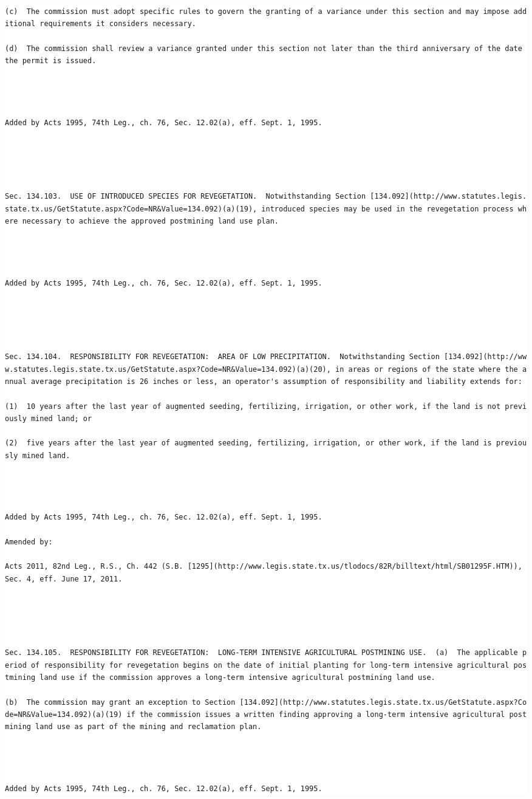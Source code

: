     (c)  The commission must adopt specific rules to govern the granting of a variance under this section and may impose additional requirements it considers necessary.
    
    (d)  The commission shall review a variance granted under this section not later than the third anniversary of the date the permit is issued.
    
    
    
    
    Added by Acts 1995, 74th Leg., ch. 76, Sec. 12.02(a), eff. Sept. 1, 1995.
    
    
    
    
    
    Sec. 134.103.  USE OF INTRODUCED SPECIES FOR REVEGETATION.  Notwithstanding Section [134.092](http://www.statutes.legis.state.tx.us/GetStatute.aspx?Code=NR&Value=134.092)(a)(19), introduced species may be used in the revegetation process where necessary to achieve the approved postmining land use plan.
    
    
    
    
    Added by Acts 1995, 74th Leg., ch. 76, Sec. 12.02(a), eff. Sept. 1, 1995.
    
    
    
    
    
    Sec. 134.104.  RESPONSIBILITY FOR REVEGETATION:  AREA OF LOW PRECIPITATION.  Notwithstanding Section [134.092](http://www.statutes.legis.state.tx.us/GetStatute.aspx?Code=NR&Value=134.092)(a)(20), in areas or regions of the state where the annual average precipitation is 26 inches or less, an operator's assumption of responsibility and liability extends for:
    
    (1)  10 years after the last year of augmented seeding, fertilizing, irrigation, or other work, if the land is not previously mined land; or
    
    (2)  five years after the last year of augmented seeding, fertilizing, irrigation, or other work, if the land is previously mined land.
    
    
    
    
    Added by Acts 1995, 74th Leg., ch. 76, Sec. 12.02(a), eff. Sept. 1, 1995.
    
    Amended by: 
    
    Acts 2011, 82nd Leg., R.S., Ch. 442 (S.B. [1295](http://www.legis.state.tx.us/tlodocs/82R/billtext/html/SB01295F.HTM)), Sec. 4, eff. June 17, 2011.
    
    
    
    
    
    Sec. 134.105.  RESPONSIBILITY FOR REVEGETATION:  LONG-TERM INTENSIVE AGRICULTURAL POSTMINING USE.  (a)  The applicable period of responsibility for revegetation begins on the date of initial planting for long-term intensive agricultural postmining land use if the commission approves a long-term intensive agricultural postmining land use.
    
    (b)  The commission may grant an exception to Section [134.092](http://www.statutes.legis.state.tx.us/GetStatute.aspx?Code=NR&Value=134.092)(a)(19) if the commission issues a written finding approving a long-term intensive agricultural postmining land use as part of the mining and reclamation plan.
    
    
    
    
    Added by Acts 1995, 74th Leg., ch. 76, Sec. 12.02(a), eff. Sept. 1, 1995.
    
